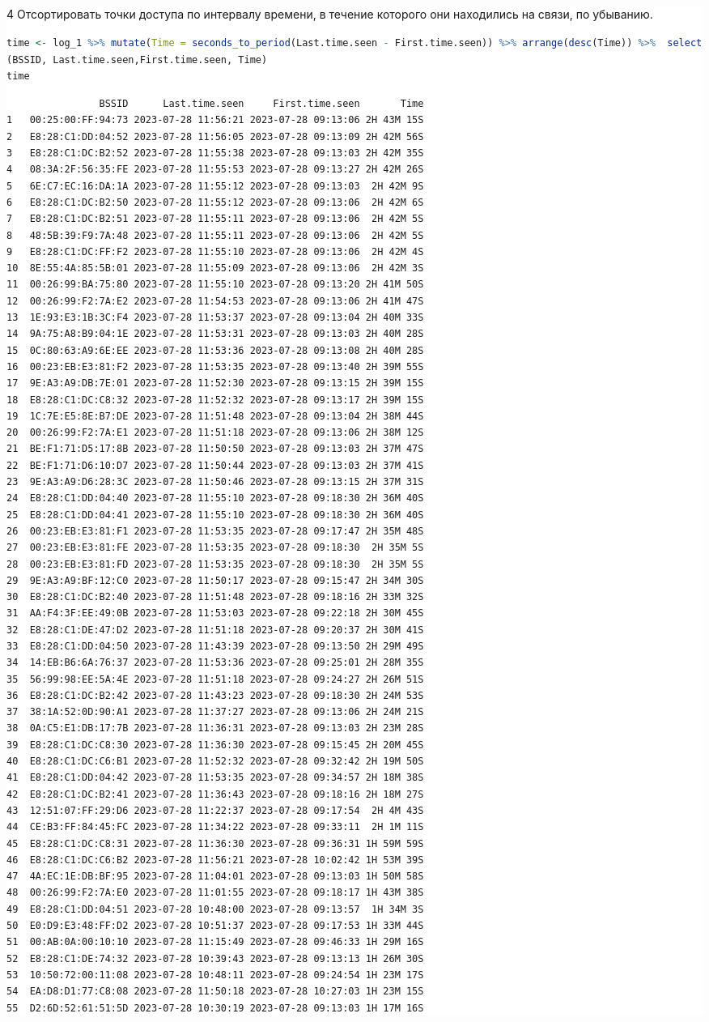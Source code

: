 4 Отсортировать точки доступа по интервалу времени, в течение которого
они находились на связи, по убыванию.

``` r
time <- log_1 %>% mutate(Time = seconds_to_period(Last.time.seen - First.time.seen)) %>% arrange(desc(Time)) %>%  select(BSSID, Last.time.seen,First.time.seen, Time)
time
```

                    BSSID      Last.time.seen     First.time.seen       Time
    1   00:25:00:FF:94:73 2023-07-28 11:56:21 2023-07-28 09:13:06 2H 43M 15S
    2   E8:28:C1:DD:04:52 2023-07-28 11:56:05 2023-07-28 09:13:09 2H 42M 56S
    3   E8:28:C1:DC:B2:52 2023-07-28 11:55:38 2023-07-28 09:13:03 2H 42M 35S
    4   08:3A:2F:56:35:FE 2023-07-28 11:55:53 2023-07-28 09:13:27 2H 42M 26S
    5   6E:C7:EC:16:DA:1A 2023-07-28 11:55:12 2023-07-28 09:13:03  2H 42M 9S
    6   E8:28:C1:DC:B2:50 2023-07-28 11:55:12 2023-07-28 09:13:06  2H 42M 6S
    7   E8:28:C1:DC:B2:51 2023-07-28 11:55:11 2023-07-28 09:13:06  2H 42M 5S
    8   48:5B:39:F9:7A:48 2023-07-28 11:55:11 2023-07-28 09:13:06  2H 42M 5S
    9   E8:28:C1:DC:FF:F2 2023-07-28 11:55:10 2023-07-28 09:13:06  2H 42M 4S
    10  8E:55:4A:85:5B:01 2023-07-28 11:55:09 2023-07-28 09:13:06  2H 42M 3S
    11  00:26:99:BA:75:80 2023-07-28 11:55:10 2023-07-28 09:13:20 2H 41M 50S
    12  00:26:99:F2:7A:E2 2023-07-28 11:54:53 2023-07-28 09:13:06 2H 41M 47S
    13  1E:93:E3:1B:3C:F4 2023-07-28 11:53:37 2023-07-28 09:13:04 2H 40M 33S
    14  9A:75:A8:B9:04:1E 2023-07-28 11:53:31 2023-07-28 09:13:03 2H 40M 28S
    15  0C:80:63:A9:6E:EE 2023-07-28 11:53:36 2023-07-28 09:13:08 2H 40M 28S
    16  00:23:EB:E3:81:F2 2023-07-28 11:53:35 2023-07-28 09:13:40 2H 39M 55S
    17  9E:A3:A9:DB:7E:01 2023-07-28 11:52:30 2023-07-28 09:13:15 2H 39M 15S
    18  E8:28:C1:DC:C8:32 2023-07-28 11:52:32 2023-07-28 09:13:17 2H 39M 15S
    19  1C:7E:E5:8E:B7:DE 2023-07-28 11:51:48 2023-07-28 09:13:04 2H 38M 44S
    20  00:26:99:F2:7A:E1 2023-07-28 11:51:18 2023-07-28 09:13:06 2H 38M 12S
    21  BE:F1:71:D5:17:8B 2023-07-28 11:50:50 2023-07-28 09:13:03 2H 37M 47S
    22  BE:F1:71:D6:10:D7 2023-07-28 11:50:44 2023-07-28 09:13:03 2H 37M 41S
    23  9E:A3:A9:D6:28:3C 2023-07-28 11:50:46 2023-07-28 09:13:15 2H 37M 31S
    24  E8:28:C1:DD:04:40 2023-07-28 11:55:10 2023-07-28 09:18:30 2H 36M 40S
    25  E8:28:C1:DD:04:41 2023-07-28 11:55:10 2023-07-28 09:18:30 2H 36M 40S
    26  00:23:EB:E3:81:F1 2023-07-28 11:53:35 2023-07-28 09:17:47 2H 35M 48S
    27  00:23:EB:E3:81:FE 2023-07-28 11:53:35 2023-07-28 09:18:30  2H 35M 5S
    28  00:23:EB:E3:81:FD 2023-07-28 11:53:35 2023-07-28 09:18:30  2H 35M 5S
    29  9E:A3:A9:BF:12:C0 2023-07-28 11:50:17 2023-07-28 09:15:47 2H 34M 30S
    30  E8:28:C1:DC:B2:40 2023-07-28 11:51:48 2023-07-28 09:18:16 2H 33M 32S
    31  AA:F4:3F:EE:49:0B 2023-07-28 11:53:03 2023-07-28 09:22:18 2H 30M 45S
    32  E8:28:C1:DE:47:D2 2023-07-28 11:51:18 2023-07-28 09:20:37 2H 30M 41S
    33  E8:28:C1:DD:04:50 2023-07-28 11:43:39 2023-07-28 09:13:50 2H 29M 49S
    34  14:EB:B6:6A:76:37 2023-07-28 11:53:36 2023-07-28 09:25:01 2H 28M 35S
    35  56:99:98:EE:5A:4E 2023-07-28 11:51:18 2023-07-28 09:24:27 2H 26M 51S
    36  E8:28:C1:DC:B2:42 2023-07-28 11:43:23 2023-07-28 09:18:30 2H 24M 53S
    37  38:1A:52:0D:90:A1 2023-07-28 11:37:27 2023-07-28 09:13:06 2H 24M 21S
    38  0A:C5:E1:DB:17:7B 2023-07-28 11:36:31 2023-07-28 09:13:03 2H 23M 28S
    39  E8:28:C1:DC:C8:30 2023-07-28 11:36:30 2023-07-28 09:15:45 2H 20M 45S
    40  E8:28:C1:DC:C6:B1 2023-07-28 11:52:32 2023-07-28 09:32:42 2H 19M 50S
    41  E8:28:C1:DD:04:42 2023-07-28 11:53:35 2023-07-28 09:34:57 2H 18M 38S
    42  E8:28:C1:DC:B2:41 2023-07-28 11:36:43 2023-07-28 09:18:16 2H 18M 27S
    43  12:51:07:FF:29:D6 2023-07-28 11:22:37 2023-07-28 09:17:54  2H 4M 43S
    44  CE:B3:FF:84:45:FC 2023-07-28 11:34:22 2023-07-28 09:33:11  2H 1M 11S
    45  E8:28:C1:DC:C8:31 2023-07-28 11:36:30 2023-07-28 09:36:31 1H 59M 59S
    46  E8:28:C1:DC:C6:B2 2023-07-28 11:56:21 2023-07-28 10:02:42 1H 53M 39S
    47  4A:EC:1E:DB:BF:95 2023-07-28 11:04:01 2023-07-28 09:13:03 1H 50M 58S
    48  00:26:99:F2:7A:E0 2023-07-28 11:01:55 2023-07-28 09:18:17 1H 43M 38S
    49  E8:28:C1:DD:04:51 2023-07-28 10:48:00 2023-07-28 09:13:57  1H 34M 3S
    50  E0:D9:E3:48:FF:D2 2023-07-28 10:51:37 2023-07-28 09:17:53 1H 33M 44S
    51  00:AB:0A:00:10:10 2023-07-28 11:15:49 2023-07-28 09:46:33 1H 29M 16S
    52  E8:28:C1:DE:74:32 2023-07-28 10:39:43 2023-07-28 09:13:13 1H 26M 30S
    53  10:50:72:00:11:08 2023-07-28 10:48:11 2023-07-28 09:24:54 1H 23M 17S
    54  EA:D8:D1:77:C8:08 2023-07-28 11:50:18 2023-07-28 10:27:03 1H 23M 15S
    55  D2:6D:52:61:51:5D 2023-07-28 10:30:19 2023-07-28 09:13:03 1H 17M 16S